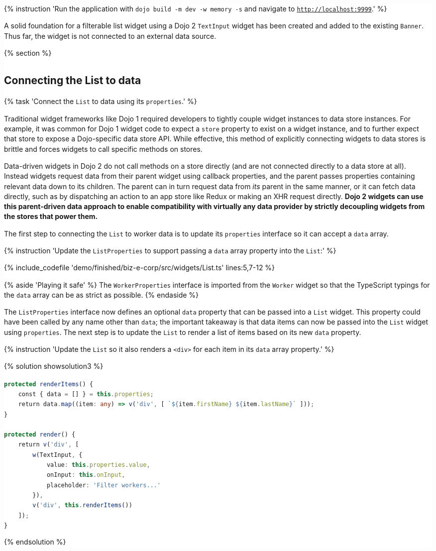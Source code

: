 {% instruction 'Run the application with `dojo build -m dev -w memory -s` and navigate to [`http://localhost:9999`](http://localhost:9999).' %}

A solid foundation for a filterable list widget using a Dojo 2 `TextInput` widget has been created and added to the existing `Banner`. Thus far, the widget is not connected to an external data source.

{% section %}

## Connecting the List to data

{% task 'Connect the `List` to data using its `properties`.' %}

Traditional widget frameworks like Dojo 1 required developers to tightly couple widget instances to data store instances. For example, it was common for Dojo 1 widget code to expect a `store` property to exist on a widget instance, and to further expect that store to expose a Dojo-specific data store API. While effective, this method of explicitly connecting widgets to data stores is brittle and forces widgets to call specific methods on stores.

Data-driven widgets in Dojo 2 do not call methods on a store directly (and are not connected directly to a data store at all). Instead widgets request data from their parent widget using callback properties, and the parent passes properties containing relevant data down to its children. The parent can in turn request data from _its_ parent in the same manner, or it can fetch data directly, such as by dispatching an action to an app store like Redux or making an XHR request directly. **Dojo 2 widgets can use this parent-driven data approach to enable compatibility with virtually any data provider by strictly decoupling widgets from the stores that power them.**

The first step to connecting the `List` to worker data is to update its `properties` interface so it can accept a `data` array.

{% instruction 'Update the `ListProperties` to support passing a `data` array property into the `List`:' %}

{% include_codefile 'demo/finished/biz-e-corp/src/widgets/List.ts' lines:5,7-12 %}

{% aside 'Playing it safe' %}
The `WorkerProperties` interface is imported from the `Worker` widget so that the TypeScript typings for the `data` array can be as strict as possible.
{% endaside %}

The `ListProperties` interface now defines an optional `data` property that can be passed into a `List` widget. This property could have been called by any name other than `data`; the important takeaway is that data items can now be passed into the `List` widget using `properties`. The next step is to update the `List` to render a list of items based on its new `data` property.

{% instruction 'Update the `List` so it also renders a `<div>` for each item in its `data` array property.' %}

{% solution showsolution3 %}
```ts
protected renderItems() {
    const { data = [] } = this.properties;
    return data.map((item: any) => v('div', [ `${item.firstName} ${item.lastName}` ]));
}

protected render() {
    return v('div', [
        w(TextInput, {
            value: this.properties.value,
            onInput: this.onInput,
            placeholder: 'Filter workers...'
        }),
        v('div', this.renderItems())
    ]);
}
```
{% endsolution %}
